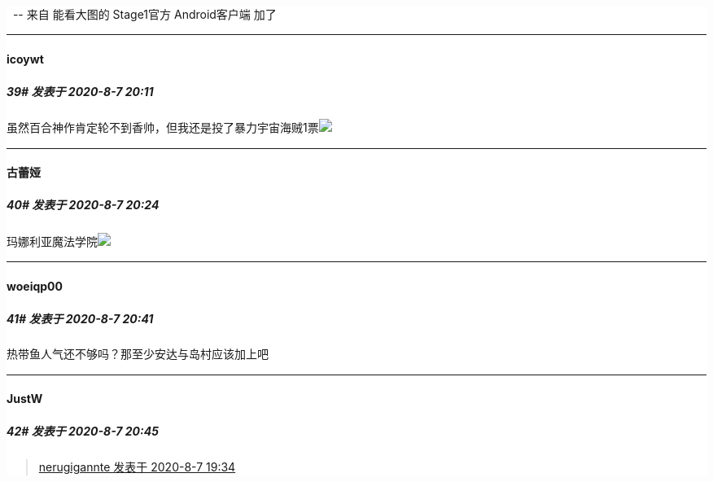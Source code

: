 
  -- 来自 能看大图的 Stage1官方 Android客户端</blockquote>
加了







*****

####  icoywt  
##### 39#       发表于 2020-8-7 20:11




虽然百合神作肯定轮不到香帅，但我还是投了暴力宇宙海贼1票<img src="https://static.saraba1st.com/image/smiley/face2017/067.png" referrerpolicy="no-referrer">







*****

####  古蕾娅  
##### 40#       发表于 2020-8-7 20:24




玛娜利亚魔法学院<img src="https://static.saraba1st.com/image/smiley/face2017/033.png" referrerpolicy="no-referrer">







*****

####  woeiqp00  
##### 41#       发表于 2020-8-7 20:41




热带鱼人气还不够吗？那至少安达与岛村应该加上吧







*****

####  JustW  
##### 42#       发表于 2020-8-7 20:45



<blockquote><a href="httphttps://bbs.saraba1st.com/2b/forum.php?mod=redirect&amp;goto=findpost&amp;pid=48352344&amp;ptid=1953623" target="_blank">nerugigannte 发表于 2020-8-7 19:34</a>
